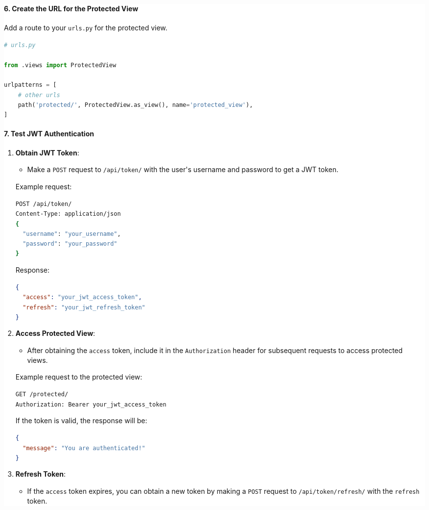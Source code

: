 #### 6. Create the URL for the Protected View

Add a route to your `urls.py` for the protected view.

```python
# urls.py

from .views import ProtectedView

urlpatterns = [
    # other urls
    path('protected/', ProtectedView.as_view(), name='protected_view'),
]
```

#### 7. Test JWT Authentication

1. **Obtain JWT Token**:
   - Make a `POST` request to `/api/token/` with the user's username and password to get a JWT token.

   Example request:
   ```bash
   POST /api/token/
   Content-Type: application/json
   {
     "username": "your_username",
     "password": "your_password"
   }
   ```

   Response:
   ```json
   {
     "access": "your_jwt_access_token",
     "refresh": "your_jwt_refresh_token"
   }
   ```

2. **Access Protected View**:
   - After obtaining the `access` token, include it in the `Authorization` header for subsequent requests to access protected views.

   Example request to the protected view:
   ```bash
   GET /protected/
   Authorization: Bearer your_jwt_access_token
   ```

   If the token is valid, the response will be:
   ```json
   {
     "message": "You are authenticated!"
   }
   ```

3. **Refresh Token**:
   - If the `access` token expires, you can obtain a new token by making a `POST` request to `/api/token/refresh/` with the `refresh` token.
